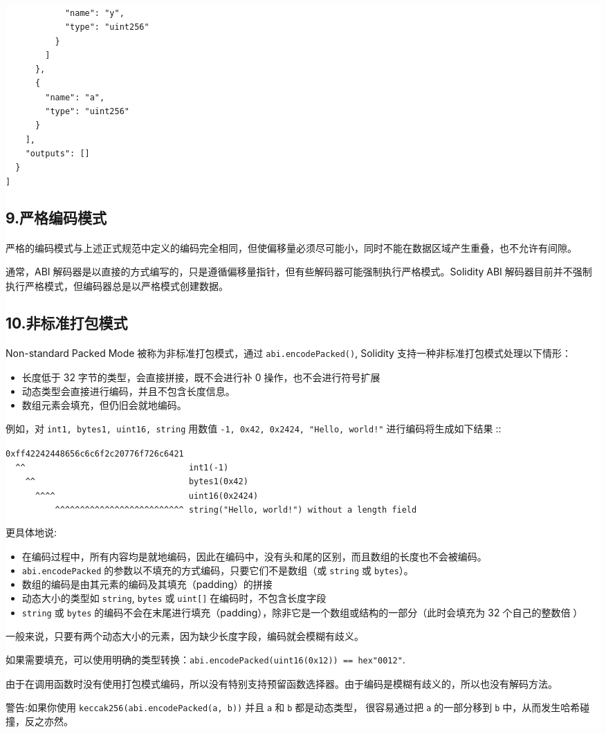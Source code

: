 ```
            "name": "y",
            "type": "uint256"
          }
        ]
      },
      {
        "name": "a",
        "type": "uint256"
      }
    ],
    "outputs": []
  }
]
```

## 9.**严格编码模式**

严格的编码模式与上述正式规范中定义的编码完全相同，但使偏移量必须尽可能小，同时不能在数据区域产生重叠，也不允许有间隙。

通常，ABI 解码器是以直接的方式编写的，只是遵循偏移量指针，但有些解码器可能强制执行严格模式。Solidity ABI 解码器目前并不强制执行严格模式，但编码器总是以严格模式创建数据。

## **10.非标准打包模式**

Non-standard Packed Mode 被称为非标准打包模式，通过 `abi.encodePacked()`, Solidity 支持一种非标准打包模式处理以下情形：

- 长度低于 32 字节的类型，会直接拼接，既不会进行补 0 操作，也不会进行符号扩展
- 动态类型会直接进行编码，并且不包含长度信息。
- 数组元素会填充，但仍旧会就地编码。

例如，对 `int1, bytes1, uint16, string` 用数值 `-1, 0x42, 0x2424, "Hello, world!"` 进行编码将生成如下结果 ::

```
0xff42242448656c6c6f2c20776f726c6421
  ^^                                 int1(-1)
    ^^                               bytes1(0x42)
      ^^^^                           uint16(0x2424)
          ^^^^^^^^^^^^^^^^^^^^^^^^^^ string("Hello, world!") without a length field
```

更具体地说:

- 在编码过程中，所有内容均是就地编码，因此在编码中，没有头和尾的区别，而且数组的长度也不会被编码。
- `abi.encodePacked` 的参数以不填充的方式编码，只要它们不是数组（或 `string` 或 `bytes`）。
- 数组的编码是由其元素的编码及其填充（padding）的拼接
- 动态大小的类型如 `string`, `bytes` 或 `uint[]` 在编码时，不包含长度字段
- `string` 或 `bytes` 的编码不会在末尾进行填充（padding），除非它是一个数组或结构的一部分（此时会填充为 32 个自己的整数倍 ）

一般来说，只要有两个动态大小的元素，因为缺少长度字段，编码就会模糊有歧义。

如果需要填充，可以使用明确的类型转换：`abi.encodePacked(uint16(0x12)) == hex"0012"`.

由于在调用函数时没有使用打包模式编码，所以没有特别支持预留函数选择器。由于编码是模糊有歧义的，所以也没有解码方法。

警告:如果你使用 `keccak256(abi.encodePacked(a, b))` 并且 `a` 和 `b` 都是动态类型， 很容易通过把 `a` 的一部分移到 `b` 中，从而发生哈希碰撞，反之亦然。
